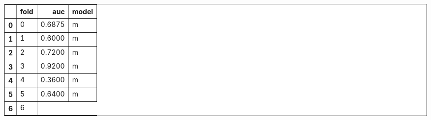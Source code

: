 


<div>
<style scoped>
    .dataframe tbody tr th:only-of-type {
        vertical-align: middle;
    }

    .dataframe tbody tr th {
        vertical-align: top;
    }

    .dataframe thead th {
        text-align: right;
    }
</style>
<table border="1" class="dataframe">
  <thead>
    <tr style="text-align: right;">
      <th></th>
      <th>fold</th>
      <th>auc</th>
      <th>model</th>
    </tr>
  </thead>
  <tbody>
    <tr>
      <th>0</th>
      <td>0</td>
      <td>0.6875</td>
      <td>m</td>
    </tr>
    <tr>
      <th>1</th>
      <td>1</td>
      <td>0.6000</td>
      <td>m</td>
    </tr>
    <tr>
      <th>2</th>
      <td>2</td>
      <td>0.7200</td>
      <td>m</td>
    </tr>
    <tr>
      <th>3</th>
      <td>3</td>
      <td>0.9200</td>
      <td>m</td>
    </tr>
    <tr>
      <th>4</th>
      <td>4</td>
      <td>0.3600</td>
      <td>m</td>
    </tr>
    <tr>
      <th>5</th>
      <td>5</td>
      <td>0.6400</td>
      <td>m</td>
    </tr>
    <tr>
      <th>6</th>
      <td>6</td>